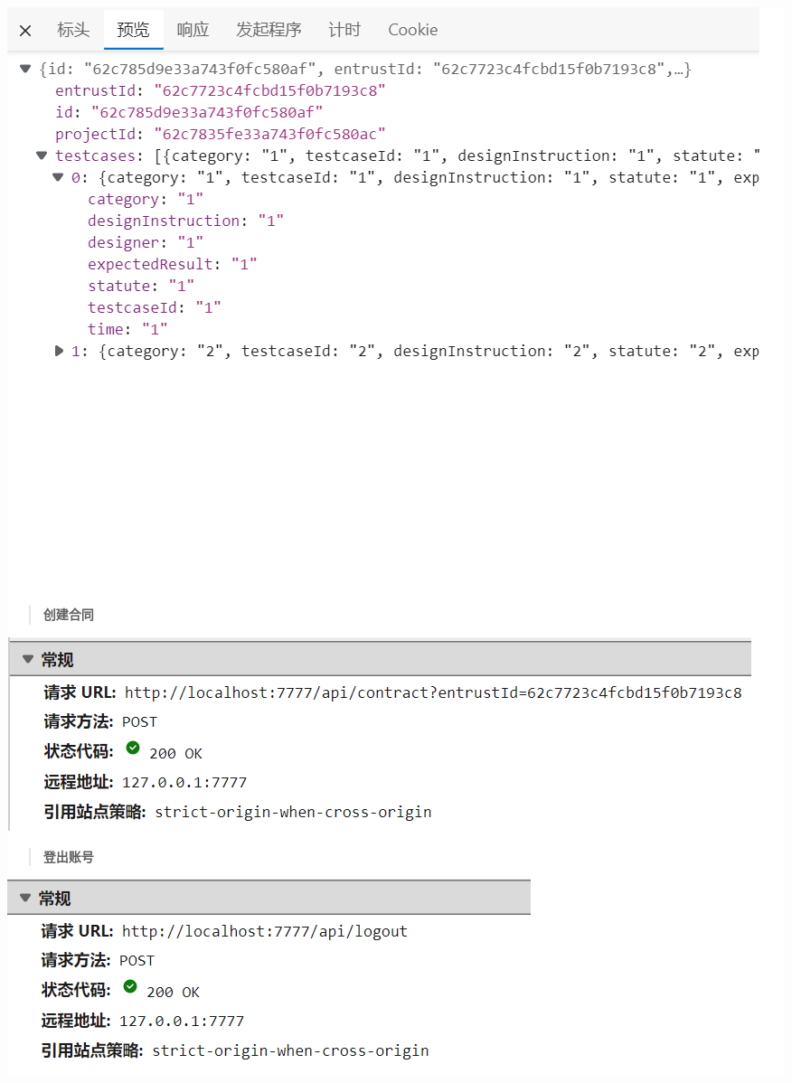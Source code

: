 ![](api响应\查看任意测试用例表的详细信息_2.png)

> **创建合同**

![](api响应\创建合同_1.png)

> **登出账号**

![](api响应\登出账号_1.png)
